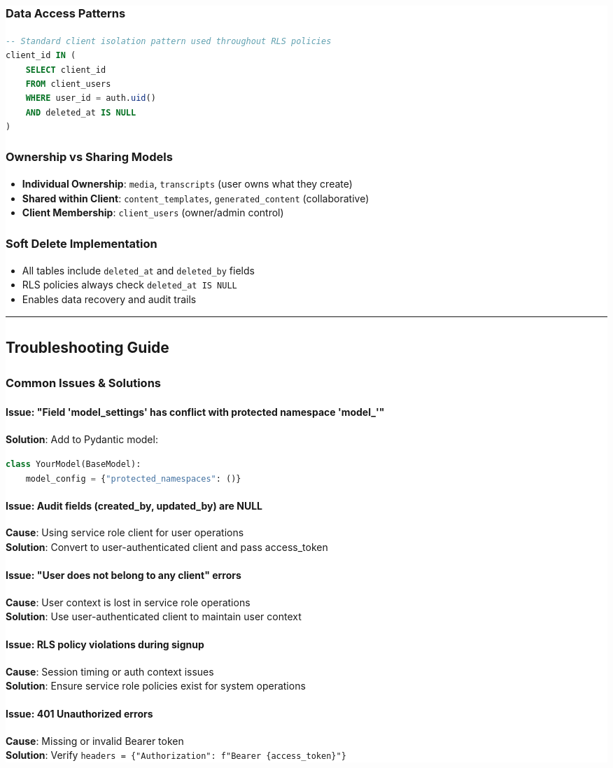 ### Data Access Patterns
```sql
-- Standard client isolation pattern used throughout RLS policies
client_id IN (
    SELECT client_id
    FROM client_users
    WHERE user_id = auth.uid()
    AND deleted_at IS NULL
)
```

### Ownership vs Sharing Models
- **Individual Ownership**: `media`, `transcripts` (user owns what they create)
- **Shared within Client**: `content_templates`, `generated_content` (collaborative)
- **Client Membership**: `client_users` (owner/admin control)

### Soft Delete Implementation
- All tables include `deleted_at` and `deleted_by` fields
- RLS policies always check `deleted_at IS NULL`
- Enables data recovery and audit trails

---

## Troubleshooting Guide

### Common Issues & Solutions

#### Issue: "Field 'model_settings' has conflict with protected namespace 'model_'"
**Solution**: Add to Pydantic model:
```python
class YourModel(BaseModel):
    model_config = {"protected_namespaces": ()}
```

#### Issue: Audit fields (created_by, updated_by) are NULL
**Cause**: Using service role client for user operations  
**Solution**: Convert to user-authenticated client and pass access_token

#### Issue: "User does not belong to any client" errors
**Cause**: User context is lost in service role operations  
**Solution**: Use user-authenticated client to maintain user context

#### Issue: RLS policy violations during signup
**Cause**: Session timing or auth context issues  
**Solution**: Ensure service role policies exist for system operations

#### Issue: 401 Unauthorized errors
**Cause**: Missing or invalid Bearer token  
**Solution**: Verify `headers = {"Authorization": f"Bearer {access_token}"}`
